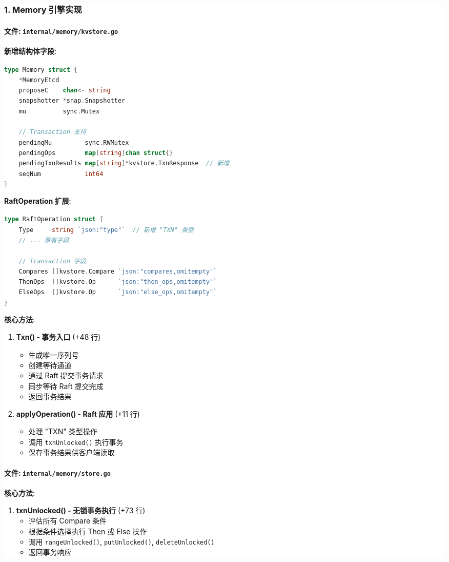 ### 1. Memory 引擎实现

#### 文件: `internal/memory/kvstore.go`

**新增结构体字段**:
```go
type Memory struct {
    *MemoryEtcd
    proposeC    chan<- string
    snapshotter *snap.Snapshotter
    mu          sync.Mutex

    // Transaction 支持
    pendingMu         sync.RWMutex
    pendingOps        map[string]chan struct{}
    pendingTxnResults map[string]*kvstore.TxnResponse  // 新增
    seqNum            int64
}
```

**RaftOperation 扩展**:
```go
type RaftOperation struct {
    Type     string `json:"type"`  // 新增 "TXN" 类型
    // ... 原有字段

    // Transaction 字段
    Compares []kvstore.Compare `json:"compares,omitempty"`
    ThenOps  []kvstore.Op      `json:"then_ops,omitempty"`
    ElseOps  []kvstore.Op      `json:"else_ops,omitempty"`
}
```

**核心方法**:

1. **Txn() - 事务入口** (+48 行)
   - 生成唯一序列号
   - 创建等待通道
   - 通过 Raft 提交事务请求
   - 同步等待 Raft 提交完成
   - 返回事务结果

2. **applyOperation() - Raft 应用** (+11 行)
   - 处理 "TXN" 类型操作
   - 调用 `txnUnlocked()` 执行事务
   - 保存事务结果供客户端读取

#### 文件: `internal/memory/store.go`

**核心方法**:

1. **txnUnlocked() - 无锁事务执行** (+73 行)
   - 评估所有 Compare 条件
   - 根据条件选择执行 Then 或 Else 操作
   - 调用 `rangeUnlocked()`, `putUnlocked()`, `deleteUnlocked()`
   - 返回事务响应

